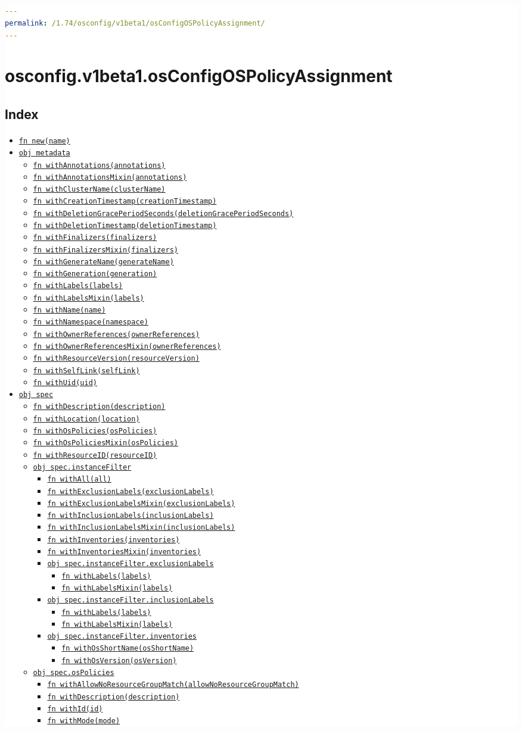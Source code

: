 ```yaml
---
permalink: /1.74/osconfig/v1beta1/osConfigOSPolicyAssignment/
---
```


# osconfig.v1beta1.osConfigOSPolicyAssignment



## Index

* [`fn new(name)`](#fn-new)
* [`obj metadata`](#obj-metadata)
  * [`fn withAnnotations(annotations)`](#fn-metadatawithannotations)
  * [`fn withAnnotationsMixin(annotations)`](#fn-metadatawithannotationsmixin)
  * [`fn withClusterName(clusterName)`](#fn-metadatawithclustername)
  * [`fn withCreationTimestamp(creationTimestamp)`](#fn-metadatawithcreationtimestamp)
  * [`fn withDeletionGracePeriodSeconds(deletionGracePeriodSeconds)`](#fn-metadatawithdeletiongraceperiodseconds)
  * [`fn withDeletionTimestamp(deletionTimestamp)`](#fn-metadatawithdeletiontimestamp)
  * [`fn withFinalizers(finalizers)`](#fn-metadatawithfinalizers)
  * [`fn withFinalizersMixin(finalizers)`](#fn-metadatawithfinalizersmixin)
  * [`fn withGenerateName(generateName)`](#fn-metadatawithgeneratename)
  * [`fn withGeneration(generation)`](#fn-metadatawithgeneration)
  * [`fn withLabels(labels)`](#fn-metadatawithlabels)
  * [`fn withLabelsMixin(labels)`](#fn-metadatawithlabelsmixin)
  * [`fn withName(name)`](#fn-metadatawithname)
  * [`fn withNamespace(namespace)`](#fn-metadatawithnamespace)
  * [`fn withOwnerReferences(ownerReferences)`](#fn-metadatawithownerreferences)
  * [`fn withOwnerReferencesMixin(ownerReferences)`](#fn-metadatawithownerreferencesmixin)
  * [`fn withResourceVersion(resourceVersion)`](#fn-metadatawithresourceversion)
  * [`fn withSelfLink(selfLink)`](#fn-metadatawithselflink)
  * [`fn withUid(uid)`](#fn-metadatawithuid)
* [`obj spec`](#obj-spec)
  * [`fn withDescription(description)`](#fn-specwithdescription)
  * [`fn withLocation(location)`](#fn-specwithlocation)
  * [`fn withOsPolicies(osPolicies)`](#fn-specwithospolicies)
  * [`fn withOsPoliciesMixin(osPolicies)`](#fn-specwithospoliciesmixin)
  * [`fn withResourceID(resourceID)`](#fn-specwithresourceid)
  * [`obj spec.instanceFilter`](#obj-specinstancefilter)
    * [`fn withAll(all)`](#fn-specinstancefilterwithall)
    * [`fn withExclusionLabels(exclusionLabels)`](#fn-specinstancefilterwithexclusionlabels)
    * [`fn withExclusionLabelsMixin(exclusionLabels)`](#fn-specinstancefilterwithexclusionlabelsmixin)
    * [`fn withInclusionLabels(inclusionLabels)`](#fn-specinstancefilterwithinclusionlabels)
    * [`fn withInclusionLabelsMixin(inclusionLabels)`](#fn-specinstancefilterwithinclusionlabelsmixin)
    * [`fn withInventories(inventories)`](#fn-specinstancefilterwithinventories)
    * [`fn withInventoriesMixin(inventories)`](#fn-specinstancefilterwithinventoriesmixin)
    * [`obj spec.instanceFilter.exclusionLabels`](#obj-specinstancefilterexclusionlabels)
      * [`fn withLabels(labels)`](#fn-specinstancefilterexclusionlabelswithlabels)
      * [`fn withLabelsMixin(labels)`](#fn-specinstancefilterexclusionlabelswithlabelsmixin)
    * [`obj spec.instanceFilter.inclusionLabels`](#obj-specinstancefilterinclusionlabels)
      * [`fn withLabels(labels)`](#fn-specinstancefilterinclusionlabelswithlabels)
      * [`fn withLabelsMixin(labels)`](#fn-specinstancefilterinclusionlabelswithlabelsmixin)
    * [`obj spec.instanceFilter.inventories`](#obj-specinstancefilterinventories)
      * [`fn withOsShortName(osShortName)`](#fn-specinstancefilterinventorieswithosshortname)
      * [`fn withOsVersion(osVersion)`](#fn-specinstancefilterinventorieswithosversion)
  * [`obj spec.osPolicies`](#obj-specospolicies)
    * [`fn withAllowNoResourceGroupMatch(allowNoResourceGroupMatch)`](#fn-specospolicieswithallownoresourcegroupmatch)
    * [`fn withDescription(description)`](#fn-specospolicieswithdescription)
    * [`fn withId(id)`](#fn-specospolicieswithid)
    * [`fn withMode(mode)`](#fn-specospolicieswithmode)